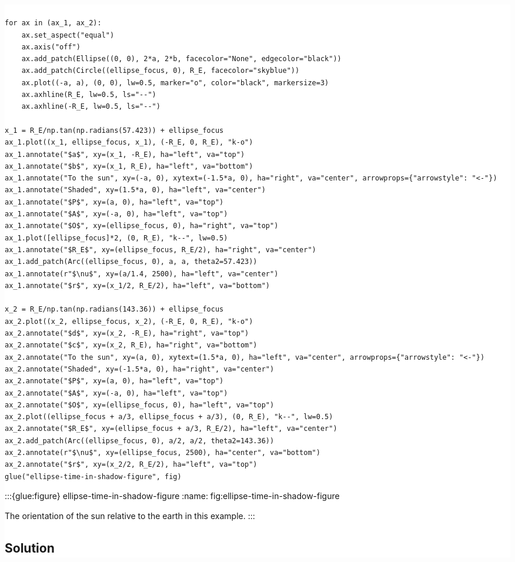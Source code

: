 ```{code-cell} ipython3

for ax in (ax_1, ax_2):
    ax.set_aspect("equal")
    ax.axis("off")
    ax.add_patch(Ellipse((0, 0), 2*a, 2*b, facecolor="None", edgecolor="black"))
    ax.add_patch(Circle((ellipse_focus, 0), R_E, facecolor="skyblue"))
    ax.plot((-a, a), (0, 0), lw=0.5, marker="o", color="black", markersize=3)
    ax.axhline(R_E, lw=0.5, ls="--")
    ax.axhline(-R_E, lw=0.5, ls="--")

x_1 = R_E/np.tan(np.radians(57.423)) + ellipse_focus
ax_1.plot((x_1, ellipse_focus, x_1), (-R_E, 0, R_E), "k-o")
ax_1.annotate("$a$", xy=(x_1, -R_E), ha="left", va="top")
ax_1.annotate("$b$", xy=(x_1, R_E), ha="left", va="bottom")
ax_1.annotate("To the sun", xy=(-a, 0), xytext=(-1.5*a, 0), ha="right", va="center", arrowprops={"arrowstyle": "<-"})
ax_1.annotate("Shaded", xy=(1.5*a, 0), ha="left", va="center")
ax_1.annotate("$P$", xy=(a, 0), ha="left", va="top")
ax_1.annotate("$A$", xy=(-a, 0), ha="left", va="top")
ax_1.annotate("$O$", xy=(ellipse_focus, 0), ha="right", va="top")
ax_1.plot([ellipse_focus]*2, (0, R_E), "k--", lw=0.5)
ax_1.annotate("$R_E$", xy=(ellipse_focus, R_E/2), ha="right", va="center")
ax_1.add_patch(Arc((ellipse_focus, 0), a, a, theta2=57.423))
ax_1.annotate(r"$\nu$", xy=(a/1.4, 2500), ha="left", va="center")
ax_1.annotate("$r$", xy=(x_1/2, R_E/2), ha="left", va="bottom")

x_2 = R_E/np.tan(np.radians(143.36)) + ellipse_focus
ax_2.plot((x_2, ellipse_focus, x_2), (-R_E, 0, R_E), "k-o")
ax_2.annotate("$d$", xy=(x_2, -R_E), ha="right", va="top")
ax_2.annotate("$c$", xy=(x_2, R_E), ha="right", va="bottom")
ax_2.annotate("To the sun", xy=(a, 0), xytext=(1.5*a, 0), ha="left", va="center", arrowprops={"arrowstyle": "<-"})
ax_2.annotate("Shaded", xy=(-1.5*a, 0), ha="right", va="center")
ax_2.annotate("$P$", xy=(a, 0), ha="left", va="top")
ax_2.annotate("$A$", xy=(-a, 0), ha="left", va="top")
ax_2.annotate("$O$", xy=(ellipse_focus, 0), ha="left", va="top")
ax_2.plot((ellipse_focus + a/3, ellipse_focus + a/3), (0, R_E), "k--", lw=0.5)
ax_2.annotate("$R_E$", xy=(ellipse_focus + a/3, R_E/2), ha="left", va="center")
ax_2.add_patch(Arc((ellipse_focus, 0), a/2, a/2, theta2=143.36))
ax_2.annotate(r"$\nu$", xy=(ellipse_focus, 2500), ha="center", va="bottom")
ax_2.annotate("$r$", xy=(x_2/2, R_E/2), ha="left", va="top")
glue("ellipse-time-in-shadow-figure", fig)
```

:::{glue:figure} ellipse-time-in-shadow-figure
:name: fig:ellipse-time-in-shadow-figure

The orientation of the sun relative to the earth in this example.
:::

## Solution
